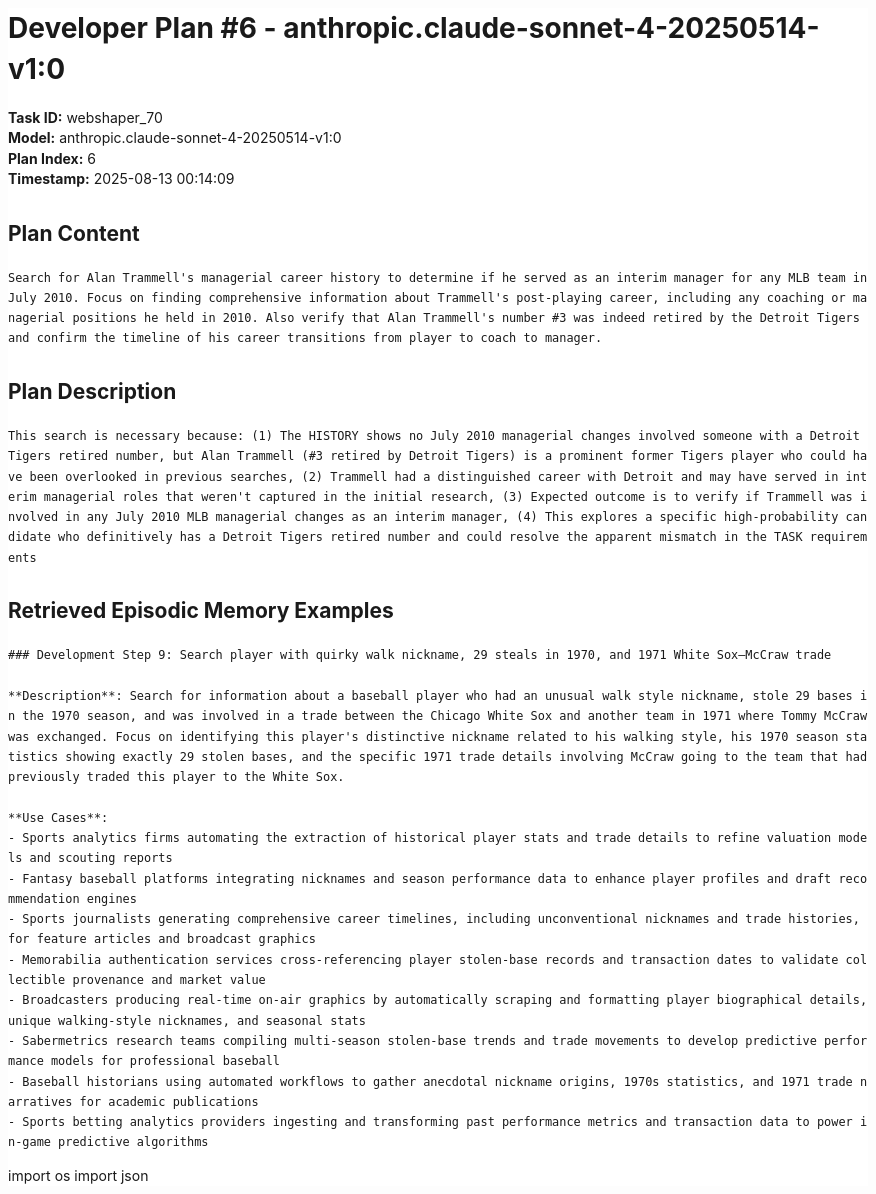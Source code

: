 # Developer Plan #6 - anthropic.claude-sonnet-4-20250514-v1:0

**Task ID:** webshaper_70  
**Model:** anthropic.claude-sonnet-4-20250514-v1:0  
**Plan Index:** 6  
**Timestamp:** 2025-08-13 00:14:09

## Plan Content
```
Search for Alan Trammell's managerial career history to determine if he served as an interim manager for any MLB team in July 2010. Focus on finding comprehensive information about Trammell's post-playing career, including any coaching or managerial positions he held in 2010. Also verify that Alan Trammell's number #3 was indeed retired by the Detroit Tigers and confirm the timeline of his career transitions from player to coach to manager.
```

## Plan Description
```
This search is necessary because: (1) The HISTORY shows no July 2010 managerial changes involved someone with a Detroit Tigers retired number, but Alan Trammell (#3 retired by Detroit Tigers) is a prominent former Tigers player who could have been overlooked in previous searches, (2) Trammell had a distinguished career with Detroit and may have served in interim managerial roles that weren't captured in the initial research, (3) Expected outcome is to verify if Trammell was involved in any July 2010 MLB managerial changes as an interim manager, (4) This explores a specific high-probability candidate who definitively has a Detroit Tigers retired number and could resolve the apparent mismatch in the TASK requirements
```

## Retrieved Episodic Memory Examples
```
### Development Step 9: Search player with quirky walk nickname, 29 steals in 1970, and 1971 White Sox–McCraw trade

**Description**: Search for information about a baseball player who had an unusual walk style nickname, stole 29 bases in the 1970 season, and was involved in a trade between the Chicago White Sox and another team in 1971 where Tommy McCraw was exchanged. Focus on identifying this player's distinctive nickname related to his walking style, his 1970 season statistics showing exactly 29 stolen bases, and the specific 1971 trade details involving McCraw going to the team that had previously traded this player to the White Sox.

**Use Cases**:
- Sports analytics firms automating the extraction of historical player stats and trade details to refine valuation models and scouting reports
- Fantasy baseball platforms integrating nicknames and season performance data to enhance player profiles and draft recommendation engines
- Sports journalists generating comprehensive career timelines, including unconventional nicknames and trade histories, for feature articles and broadcast graphics
- Memorabilia authentication services cross-referencing player stolen‐base records and transaction dates to validate collectible provenance and market value
- Broadcasters producing real‐time on‐air graphics by automatically scraping and formatting player biographical details, unique walking‐style nicknames, and seasonal stats
- Sabermetrics research teams compiling multi‐season stolen‐base trends and trade movements to develop predictive performance models for professional baseball
- Baseball historians using automated workflows to gather anecdotal nickname origins, 1970s statistics, and 1971 trade narratives for academic publications
- Sports betting analytics providers ingesting and transforming past performance metrics and transaction data to power in‐game predictive algorithms

```
import os
import json